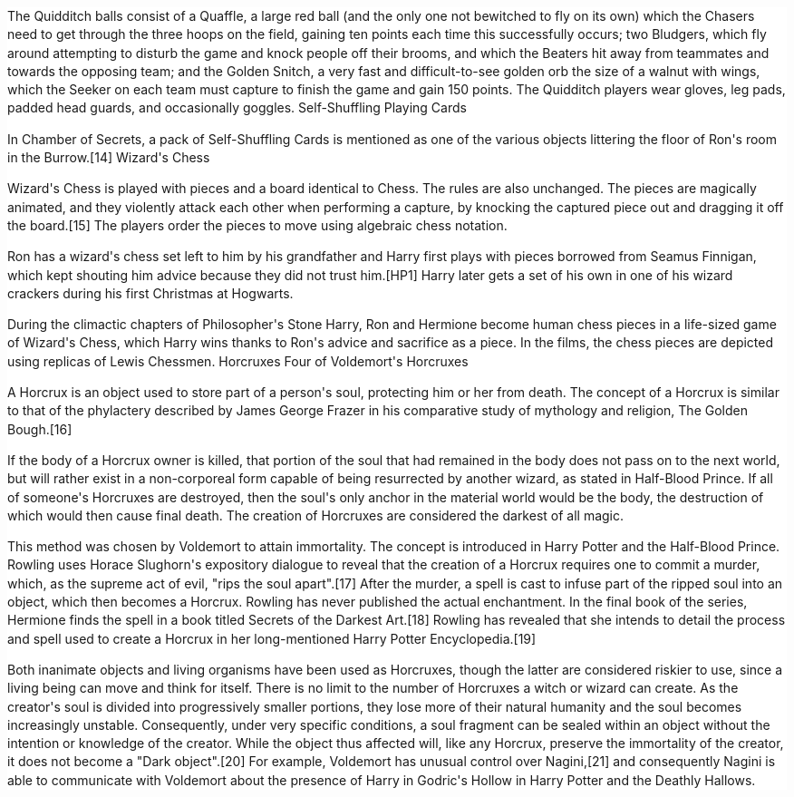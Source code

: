 The Quidditch balls consist of a Quaffle, a large red ball (and the only one not bewitched to fly on its own) which the Chasers need to get through the three hoops on the field, gaining ten points each time this successfully occurs; two Bludgers, which fly around attempting to disturb the game and knock people off their brooms, and which the Beaters hit away from teammates and towards the opposing team; and the Golden Snitch, a very fast and difficult-to-see golden orb the size of a walnut with wings, which the Seeker on each team must capture to finish the game and gain 150 points. The Quidditch players wear gloves, leg pads, padded head guards, and occasionally goggles.
Self-Shuffling Playing Cards

In Chamber of Secrets, a pack of Self-Shuffling Cards is mentioned as one of the various objects littering the floor of Ron's room in the Burrow.[14]
Wizard's Chess

Wizard's Chess is played with pieces and a board identical to Chess. The rules are also unchanged. The pieces are magically animated, and they violently attack each other when performing a capture, by knocking the captured piece out and dragging it off the board.[15] The players order the pieces to move using algebraic chess notation.

Ron has a wizard's chess set left to him by his grandfather and Harry first plays with pieces borrowed from Seamus Finnigan, which kept shouting him advice because they did not trust him.[HP1] Harry later gets a set of his own in one of his wizard crackers during his first Christmas at Hogwarts.

During the climactic chapters of Philosopher's Stone Harry, Ron and Hermione become human chess pieces in a life-sized game of Wizard's Chess, which Harry wins thanks to Ron's advice and sacrifice as a piece. In the films, the chess pieces are depicted using replicas of Lewis Chessmen.
Horcruxes
Four of Voldemort's Horcruxes

A Horcrux is an object used to store part of a person's soul, protecting him or her from death. The concept of a Horcrux is similar to that of the phylactery described by James George Frazer in his comparative study of mythology and religion, The Golden Bough.[16]

If the body of a Horcrux owner is killed, that portion of the soul that had remained in the body does not pass on to the next world, but will rather exist in a non-corporeal form capable of being resurrected by another wizard, as stated in Half-Blood Prince. If all of someone's Horcruxes are destroyed, then the soul's only anchor in the material world would be the body, the destruction of which would then cause final death. The creation of Horcruxes are considered the darkest of all magic.

This method was chosen by Voldemort to attain immortality. The concept is introduced in Harry Potter and the Half-Blood Prince. Rowling uses Horace Slughorn's expository dialogue to reveal that the creation of a Horcrux requires one to commit a murder, which, as the supreme act of evil, "rips the soul apart".[17] After the murder, a spell is cast to infuse part of the ripped soul into an object, which then becomes a Horcrux. Rowling has never published the actual enchantment. In the final book of the series, Hermione finds the spell in a book titled Secrets of the Darkest Art.[18] Rowling has revealed that she intends to detail the process and spell used to create a Horcrux in her long-mentioned Harry Potter Encyclopedia.[19]

Both inanimate objects and living organisms have been used as Horcruxes, though the latter are considered riskier to use, since a living being can move and think for itself. There is no limit to the number of Horcruxes a witch or wizard can create. As the creator's soul is divided into progressively smaller portions, they lose more of their natural humanity and the soul becomes increasingly unstable. Consequently, under very specific conditions, a soul fragment can be sealed within an object without the intention or knowledge of the creator. While the object thus affected will, like any Horcrux, preserve the immortality of the creator, it does not become a "Dark object".[20] For example, Voldemort has unusual control over Nagini,[21] and consequently Nagini is able to communicate with Voldemort about the presence of Harry in Godric's Hollow in Harry Potter and the Deathly Hallows.
